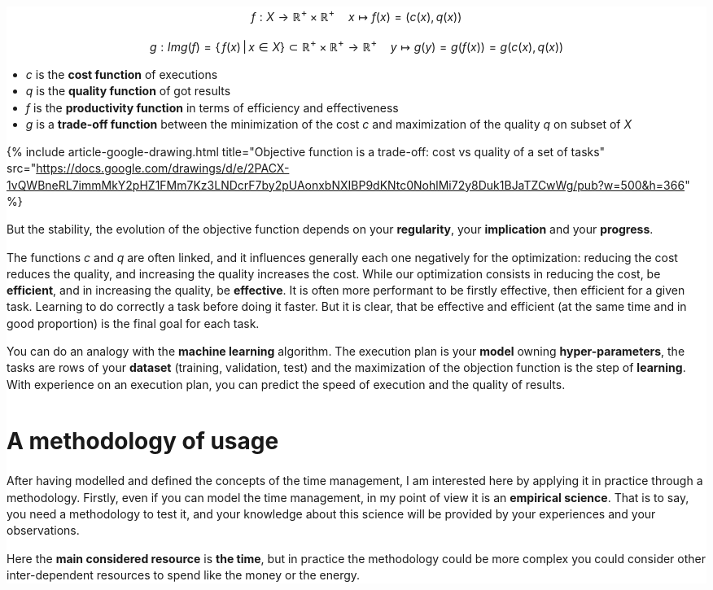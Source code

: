 $$f: X \rightarrow \mathbb{R}^+ \times \mathbb{R}^+ \quad x \mapsto f(x) = (c(x), q(x))$$

$$g: Img(f) = \{\,f(x)\,|\,x \in X \} \subset \mathbb{R}^+ \times \mathbb{R}^+ \rightarrow
\mathbb{R}^+ \quad y \mapsto g(y) = g(f(x)) = g(c(x), q(x))$$

* $c$ is the **cost function** of executions
* $q$ is the **quality function** of got results
* $f$ is the **productivity function** in terms of efficiency and effectiveness
* $g$ is a **trade-off function** between the minimization of the cost $c$ and maximization of the quality
  $q$ on subset of $X$

{% include article-google-drawing.html title="Objective function is a trade-off: cost vs quality of
a set of tasks"
src="https://docs.google.com/drawings/d/e/2PACX-1vQWBneRL7immMkY2pHZ1FMm7Kz3LNDcrF7by2pUAonxbNXIBP9dKNtc0NohlMi72y8Duk1BJaTZCwWg/pub?w=500&h=366"
%}

<div class="warning">
But the stability, the evolution of the objective function depends on your <b>regularity</b>, your <b>implication</b> and your <b>progress</b>.
</div>

The functions $c$ and $q$ are often linked, and it influences generally each one negatively for the
optimization: reducing the cost reduces the quality, and increasing the quality increases the cost.
While our optimization consists in reducing the cost, be **efficient**, and in increasing the quality,
be **effective**. It is often more performant to be firstly effective, then efficient for a given
task. Learning to do correctly a task before doing it faster. But it is clear, that be
effective and efficient (at the same time and in good proportion) is the final goal for each task.

<div class="info">
You can do an analogy with the <b>machine learning</b> algorithm. The execution plan is your <b>model</b> owning <b>hyper-parameters</b>, 
the tasks are rows of your <b>dataset</b> (training, validation, test) and the maximization of the objection function is the step of <b>learning</b>. 
With experience on an execution plan, you can predict the speed of execution and the quality of results.
</div>

# A methodology of usage

After having modelled and defined the concepts of the time management, I am interested here by
applying it in practice through a methodology. Firstly, even if you can model the time management,
in my point of view it is an **empirical science**. That is to say, you need a methodology to test
it, and your knowledge about this science will be provided by your experiences and your
observations.

<div class="info">
Here the <b>main considered resource</b> is <b>the time</b>, but in practice the methodology could be more complex you could consider 
other inter-dependent resources to spend like the money or the energy.
</div>
